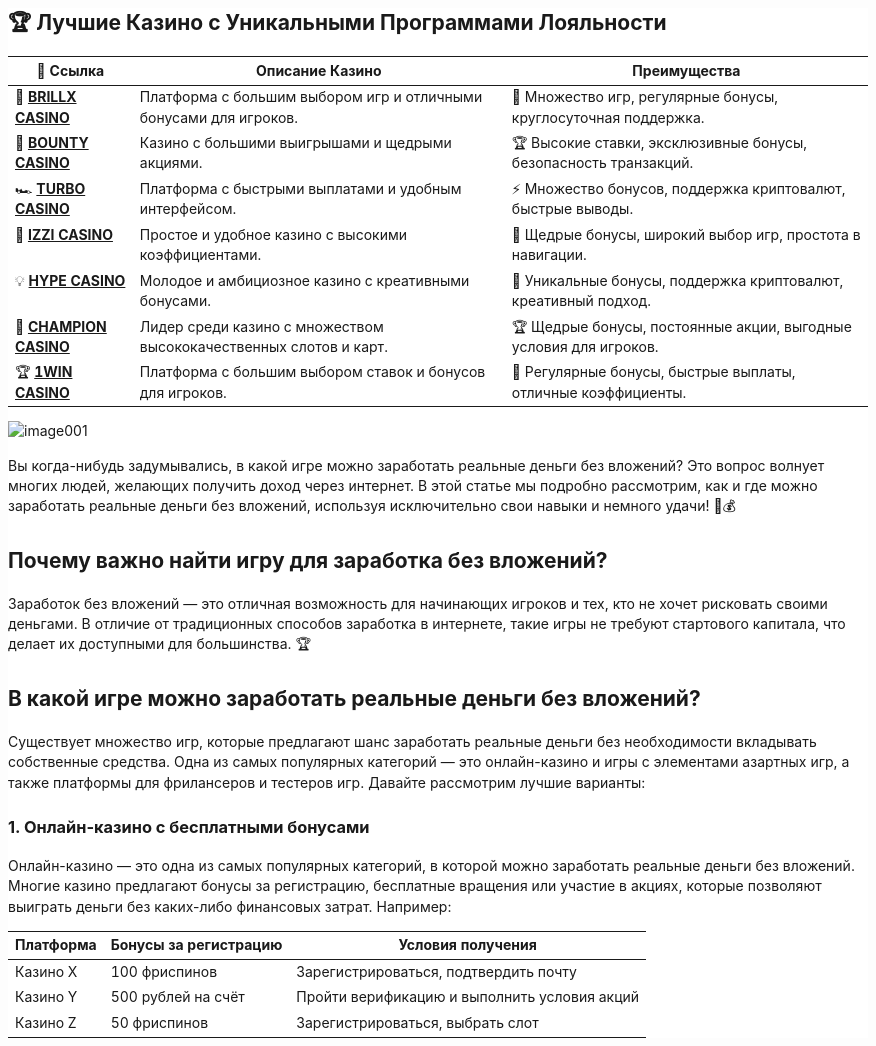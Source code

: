 ## 🏆 Лучшие Казино с Уникальными Программами Лояльности

| 🔗 Ссылка | Описание Казино | Преимущества |
| --- | --- | --- |
| 💎 **[BRILLX CASINO](https://brillx.uno/BRIVK)** | Платформа с большим выбором игр и отличными бонусами для игроков. | 🎰 Множество игр, регулярные бонусы, круглосуточная поддержка. |
| 🎰 **[BOUNTY CASINO](https://bounty-casino.de/BOVK)** | Казино с большими выигрышами и щедрыми акциями. | 🏆 Высокие ставки, эксклюзивные бонусы, безопасность транзакций. |
| 🏎️ **[TURBO CASINO](https://turbo-casino.mx/TURVK)** | Платформа с быстрыми выплатами и удобным интерфейсом. | ⚡ Множество бонусов, поддержка криптовалют, быстрые выводы. |
| 🎯 **[IZZI CASINO](https://izzi-fr03.com/ca7c8a7b7)** | Простое и удобное казино с высокими коэффициентами. | 🧩 Щедрые бонусы, широкий выбор игр, простота в навигации. |
| 💡 **[HYPE CASINO](https://hypekaz.com/dc2f44ad0)** | Молодое и амбициозное казино с креативными бонусами. | 🚀 Уникальные бонусы, поддержка криптовалют, креативный подход. |
| 🏅 **[CHAMPION CASINO](https://champcasino.ink/pobeda/doa-hats?p80412p305331p112c)** | Лидер среди казино с множеством высококачественных слотов и карт. | 🏆 Щедрые бонусы, постоянные акции, выгодные условия для игроков. |
| 🏆 **[1WIN CASINO](https://brandplay.link/6F5VqbyZ)** | Платформа с большим выбором ставок и бонусов для игроков. | 🎉 Регулярные бонусы, быстрые выплаты, отличные коэффициенты. |
![image001](https://github.com/user-attachments/assets/728c839e-7b34-4b9b-8b64-e4d708b494d1)

Вы когда-нибудь задумывались, в какой игре можно заработать реальные деньги без вложений? Это вопрос волнует многих людей, желающих получить доход через интернет. В этой статье мы подробно рассмотрим, как и где можно заработать реальные деньги без вложений, используя исключительно свои навыки и немного удачи! 🎰💰

## Почему важно найти игру для заработка без вложений?

Заработок без вложений — это отличная возможность для начинающих игроков и тех, кто не хочет рисковать своими деньгами. В отличие от традиционных способов заработка в интернете, такие игры не требуют стартового капитала, что делает их доступными для большинства. 🏆

## В какой игре можно заработать реальные деньги без вложений?

Существует множество игр, которые предлагают шанс заработать реальные деньги без необходимости вкладывать собственные средства. Одна из самых популярных категорий — это онлайн-казино и игры с элементами азартных игр, а также платформы для фрилансеров и тестеров игр. Давайте рассмотрим лучшие варианты:

### 1. Онлайн-казино с бесплатными бонусами

Онлайн-казино — это одна из самых популярных категорий, в которой можно заработать реальные деньги без вложений. Многие казино предлагают бонусы за регистрацию, бесплатные вращения или участие в акциях, которые позволяют выиграть деньги без каких-либо финансовых затрат. Например:

| Платформа        | Бонусы за регистрацию  | Условия получения |
|------------------|------------------------|-------------------|
| Казино X         | 100 фриспинов          | Зарегистрироваться, подтвердить почту |
| Казино Y         | 500 рублей на счёт     | Пройти верификацию и выполнить условия акций |
| Казино Z         | 50 фриспинов           | Зарегистрироваться, выбрать слот |
